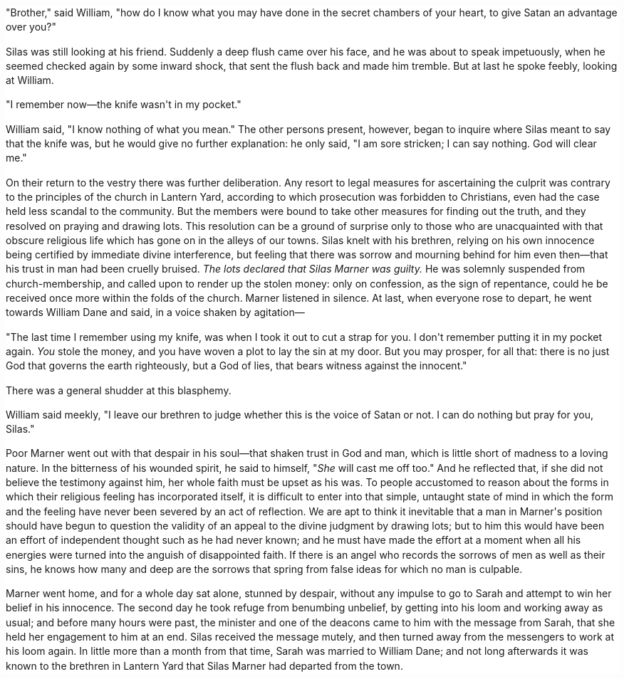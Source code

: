 "Brother," said William, "how do I know what you may have done in the secret chambers of your heart, to give Satan an advantage over you?"

Silas was still looking at his friend. Suddenly a deep flush came over his face, and he was about to speak impetuously, when he seemed checked again by some inward shock, that sent the flush back and made him tremble. But at last he spoke feebly, looking at William.

"I remember now—the knife wasn't in my pocket."

William said, "I know nothing of what you mean." The other persons present, however, began to inquire where Silas meant to say that the knife was, but he would give no further explanation: he only said, "I am sore stricken; I can say nothing. God will clear me."

On their return to the vestry there was further deliberation. Any resort to legal measures for ascertaining the culprit was contrary to the principles of the church in Lantern Yard, according to which prosecution was forbidden to Christians, even had the case held less scandal to the community. But the members were bound to take other measures for finding out the truth, and they resolved on praying and drawing lots. This resolution can be a ground of surprise only to those who are unacquainted with that obscure religious life which has gone on in the alleys of our towns. Silas knelt with his brethren, relying on his own innocence being certified by immediate divine interference, but feeling that there was sorrow and mourning behind for him even then—that his trust in man had been cruelly bruised. _The lots declared that Silas Marner was guilty._ He was solemnly suspended from church-membership, and called upon to render up the stolen money: only on confession, as the sign of repentance, could he be received once more within the folds of the church. Marner listened in silence. At last, when everyone rose to depart, he went towards William Dane and said, in a voice shaken by agitation—

"The last time I remember using my knife, was when I took it out to cut a strap for you. I don't remember putting it in my pocket again. _You_ stole the money, and you have woven a plot to lay the sin at my door. But you may prosper, for all that: there is no just God that governs the earth righteously, but a God of lies, that bears witness against the innocent."

There was a general shudder at this blasphemy.

William said meekly, "I leave our brethren to judge whether this is the voice of Satan or not. I can do nothing but pray for you, Silas."

Poor Marner went out with that despair in his soul—that shaken trust in God and man, which is little short of madness to a loving nature. In the bitterness of his wounded spirit, he said to himself, "_She_ will cast me off too." And he reflected that, if she did not believe the testimony against him, her whole faith must be upset as his was. To people accustomed to reason about the forms in which their religious feeling has incorporated itself, it is difficult to enter into that simple, untaught state of mind in which the form and the feeling have never been severed by an act of reflection. We are apt to think it inevitable that a man in Marner's position should have begun to question the validity of an appeal to the divine judgment by drawing lots; but to him this would have been an effort of independent thought such as he had never known; and he must have made the effort at a moment when all his energies were turned into the anguish of disappointed faith. If there is an angel who records the sorrows of men as well as their sins, he knows how many and deep are the sorrows that spring from false ideas for which no man is culpable.

Marner went home, and for a whole day sat alone, stunned by despair, without any impulse to go to Sarah and attempt to win her belief in his innocence. The second day he took refuge from benumbing unbelief, by getting into his loom and working away as usual; and before many hours were past, the minister and one of the deacons came to him with the message from Sarah, that she held her engagement to him at an end. Silas received the message mutely, and then turned away from the messengers to work at his loom again. In little more than a month from that time, Sarah was married to William Dane; and not long afterwards it was known to the brethren in Lantern Yard that Silas Marner had departed from the town.
